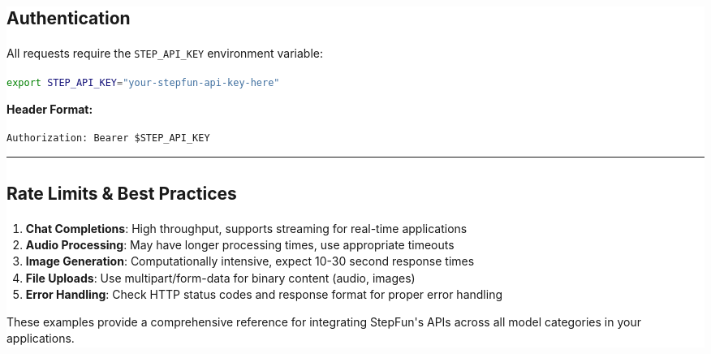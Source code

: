 ## Authentication

All requests require the `STEP_API_KEY` environment variable:

```bash
export STEP_API_KEY="your-stepfun-api-key-here"
```

**Header Format:**
```
Authorization: Bearer $STEP_API_KEY
```

---

## Rate Limits & Best Practices

1. **Chat Completions**: High throughput, supports streaming for real-time applications
2. **Audio Processing**: May have longer processing times, use appropriate timeouts
3. **Image Generation**: Computationally intensive, expect 10-30 second response times
4. **File Uploads**: Use multipart/form-data for binary content (audio, images)
5. **Error Handling**: Check HTTP status codes and response format for proper error handling

These examples provide a comprehensive reference for integrating StepFun's APIs across all model categories in your applications.